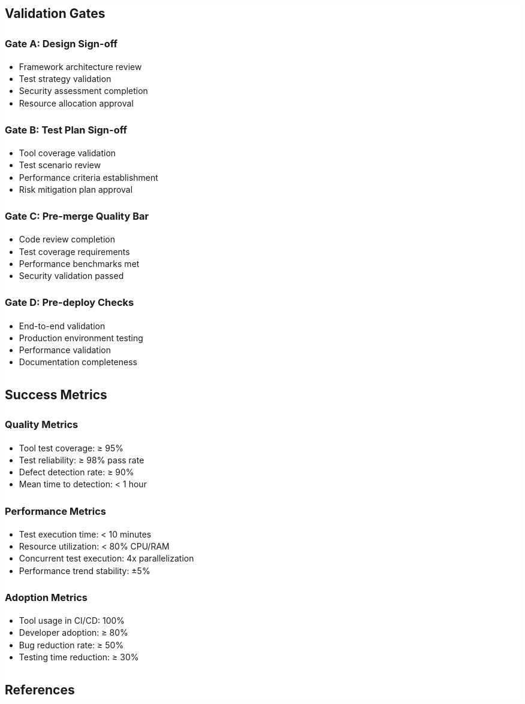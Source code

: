 ## Validation Gates

### Gate A: Design Sign-off
- Framework architecture review
- Test strategy validation
- Security assessment completion
- Resource allocation approval

### Gate B: Test Plan Sign-off
- Tool coverage validation
- Test scenario review
- Performance criteria establishment
- Risk mitigation plan approval

### Gate C: Pre-merge Quality Bar
- Code review completion
- Test coverage requirements
- Performance benchmarks met
- Security validation passed

### Gate D: Pre-deploy Checks
- End-to-end validation
- Production environment testing
- Performance validation
- Documentation completeness

## Success Metrics

### Quality Metrics
- Tool test coverage: ≥ 95%
- Test reliability: ≥ 98% pass rate
- Defect detection rate: ≥ 90%
- Mean time to detection: < 1 hour

### Performance Metrics
- Test execution time: < 10 minutes
- Resource utilization: < 80% CPU/RAM
- Concurrent test execution: 4x parallelization
- Performance trend stability: ±5%

### Adoption Metrics
- Tool usage in CI/CD: 100%
- Developer adoption: ≥ 80%
- Bug reduction rate: ≥ 50%
- Testing time reduction: ≥ 30%

## References
